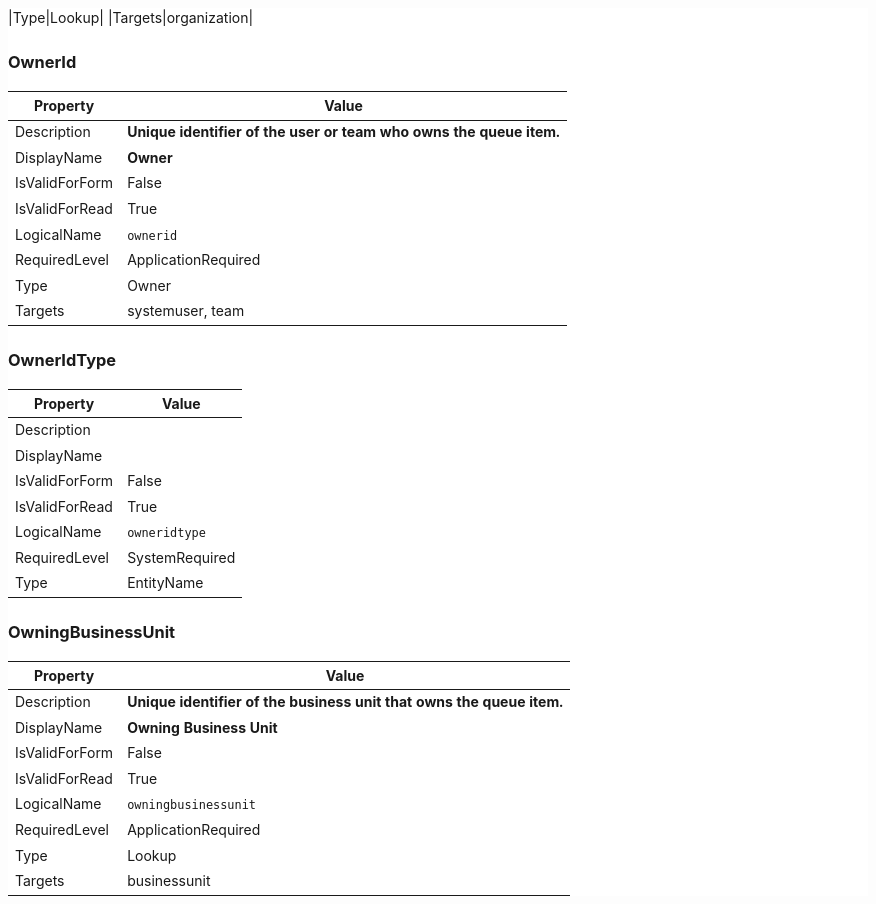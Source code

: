 |Type|Lookup|
|Targets|organization|

### <a name="BKMK_OwnerId"></a> OwnerId

|Property|Value|
|---|---|
|Description|**Unique identifier of the user or team who owns the queue item.**|
|DisplayName|**Owner**|
|IsValidForForm|False|
|IsValidForRead|True|
|LogicalName|`ownerid`|
|RequiredLevel|ApplicationRequired|
|Type|Owner|
|Targets|systemuser, team|

### <a name="BKMK_OwnerIdType"></a> OwnerIdType

|Property|Value|
|---|---|
|Description||
|DisplayName||
|IsValidForForm|False|
|IsValidForRead|True|
|LogicalName|`owneridtype`|
|RequiredLevel|SystemRequired|
|Type|EntityName|

### <a name="BKMK_OwningBusinessUnit"></a> OwningBusinessUnit

|Property|Value|
|---|---|
|Description|**Unique identifier of the business unit that owns the queue item.**|
|DisplayName|**Owning Business Unit**|
|IsValidForForm|False|
|IsValidForRead|True|
|LogicalName|`owningbusinessunit`|
|RequiredLevel|ApplicationRequired|
|Type|Lookup|
|Targets|businessunit|
